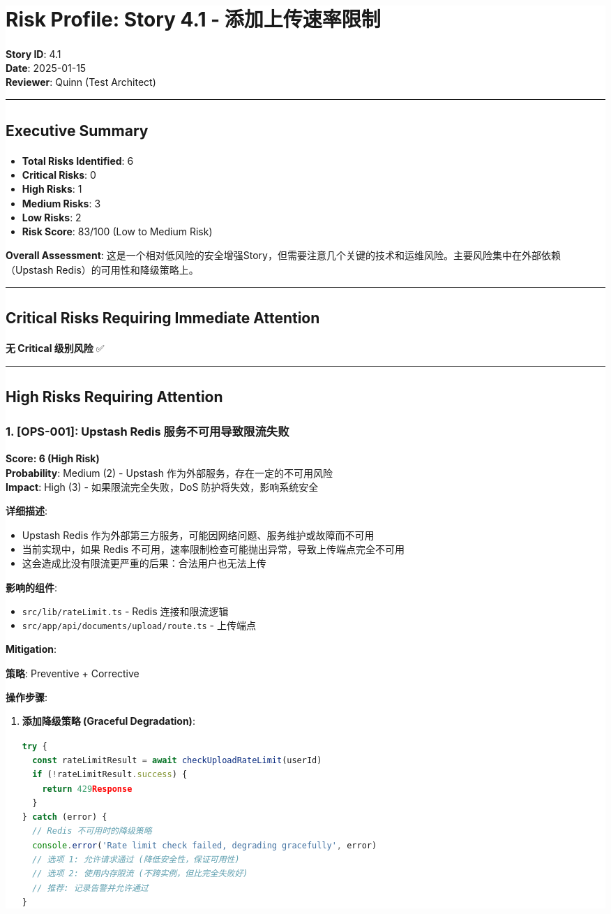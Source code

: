 # Risk Profile: Story 4.1 - 添加上传速率限制

**Story ID**: 4.1  
**Date**: 2025-01-15  
**Reviewer**: Quinn (Test Architect)

---

## Executive Summary

- **Total Risks Identified**: 6
- **Critical Risks**: 0
- **High Risks**: 1
- **Medium Risks**: 3
- **Low Risks**: 2
- **Risk Score**: 83/100 (Low to Medium Risk)

**Overall Assessment**: 这是一个相对低风险的安全增强Story，但需要注意几个关键的技术和运维风险。主要风险集中在外部依赖（Upstash Redis）的可用性和降级策略上。

---

## Critical Risks Requiring Immediate Attention

**无 Critical 级别风险** ✅

---

## High Risks Requiring Attention

### 1. [OPS-001]: Upstash Redis 服务不可用导致限流失败

**Score: 6 (High Risk)**  
**Probability**: Medium (2) - Upstash 作为外部服务，存在一定的不可用风险  
**Impact**: High (3) - 如果限流完全失败，DoS 防护将失效，影响系统安全

**详细描述**:
- Upstash Redis 作为外部第三方服务，可能因网络问题、服务维护或故障而不可用
- 当前实现中，如果 Redis 不可用，速率限制检查可能抛出异常，导致上传端点完全不可用
- 这会造成比没有限流更严重的后果：合法用户也无法上传

**影响的组件**:
- `src/lib/rateLimit.ts` - Redis 连接和限流逻辑
- `src/app/api/documents/upload/route.ts` - 上传端点

**Mitigation**:

**策略**: Preventive + Corrective

**操作步骤**:
1. **添加降级策略 (Graceful Degradation)**:
   ```typescript
   try {
     const rateLimitResult = await checkUploadRateLimit(userId)
     if (!rateLimitResult.success) {
       return 429Response
     }
   } catch (error) {
     // Redis 不可用时的降级策略
     console.error('Rate limit check failed, degrading gracefully', error)
     // 选项 1: 允许请求通过 (降低安全性，保证可用性)
     // 选项 2: 使用内存限流 (不跨实例，但比完全失败好)
     // 推荐: 记录告警并允许通过
   }
   ```

